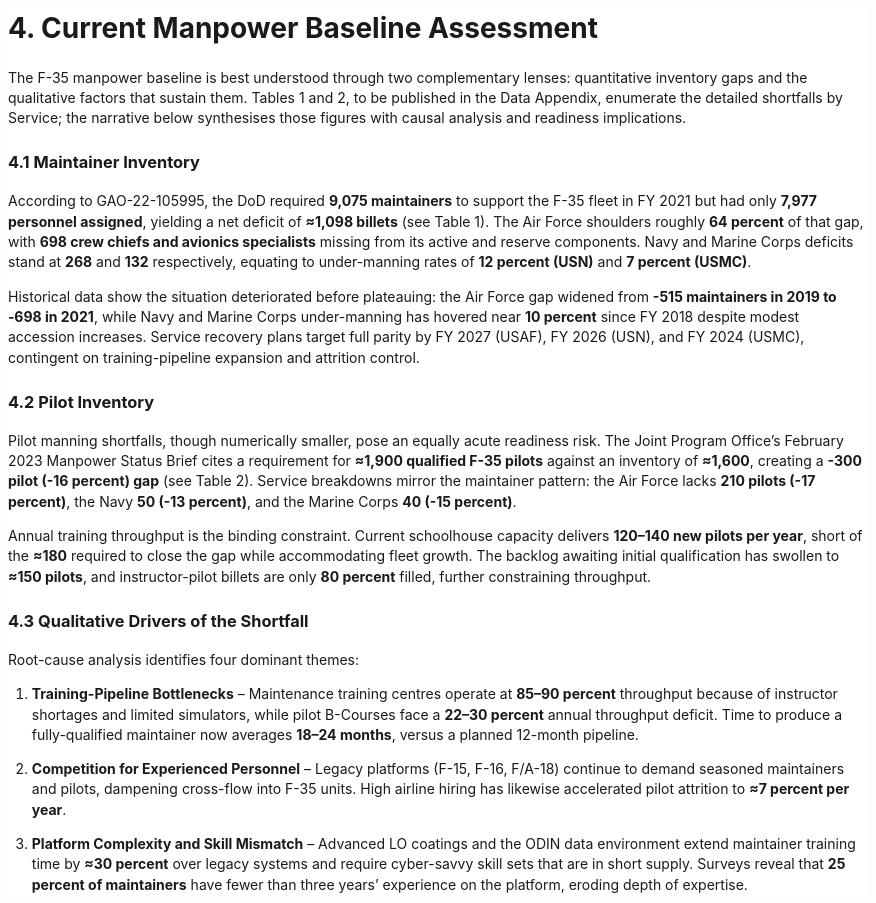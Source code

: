 

# 4. Current Manpower Baseline Assessment

The F-35 manpower baseline is best understood through two complementary lenses: quantitative inventory gaps and the qualitative factors that sustain them.  Tables 1 and 2, to be published in the Data Appendix, enumerate the detailed shortfalls by Service; the narrative below synthesises those figures with causal analysis and readiness implications.

### 4.1 Maintainer Inventory

According to GAO-22-105995, the DoD required **9,075 maintainers** to support the F-35 fleet in FY 2021 but had only **7,977 personnel assigned**, yielding a net deficit of **≈1,098 billets** (see Table 1).  The Air Force shoulders roughly **64 percent** of that gap, with **698 crew chiefs and avionics specialists** missing from its active and reserve components.  Navy and Marine Corps deficits stand at **268** and **132** respectively, equating to under-manning rates of **12 percent (USN)** and **7 percent (USMC)**.

Historical data show the situation deteriorated before plateauing: the Air Force gap widened from **-515 maintainers in 2019 to ‑698 in 2021**, while Navy and Marine Corps under-manning has hovered near **10 percent** since FY 2018 despite modest accession increases.  Service recovery plans target full parity by FY 2027 (USAF), FY 2026 (USN), and FY 2024 (USMC), contingent on training-pipeline expansion and attrition control.

### 4.2 Pilot Inventory

Pilot manning shortfalls, though numerically smaller, pose an equally acute readiness risk.  The Joint Program Office’s February 2023 Manpower Status Brief cites a requirement for **≈1,900 qualified F-35 pilots** against an inventory of **≈1,600**, creating a **-300 pilot (-16 percent) gap** (see Table 2).  Service breakdowns mirror the maintainer pattern: the Air Force lacks **210 pilots (-17 percent)**, the Navy **50 (-13 percent)**, and the Marine Corps **40 (-15 percent)**.

Annual training throughput is the binding constraint.  Current schoolhouse capacity delivers **120–140 new pilots per year**, short of the **≈180** required to close the gap while accommodating fleet growth.  The backlog awaiting initial qualification has swollen to **≈150 pilots**, and instructor-pilot billets are only **80 percent** filled, further constraining throughput.

### 4.3 Qualitative Drivers of the Shortfall

Root-cause analysis identifies four dominant themes:

1. **Training-Pipeline Bottlenecks** – Maintenance training centres operate at **85–90 percent** throughput because of instructor shortages and limited simulators, while pilot B-Courses face a **22–30 percent** annual throughput deficit.  Time to produce a fully-qualified maintainer now averages **18–24 months**, versus a planned 12-month pipeline.

2. **Competition for Experienced Personnel** – Legacy platforms (F-15, F-16, F/A-18) continue to demand seasoned maintainers and pilots, dampening cross-flow into F-35 units.  High airline hiring has likewise accelerated pilot attrition to **≈7 percent per year**.

3. **Platform Complexity and Skill Mismatch** – Advanced LO coatings and the ODIN data environment extend maintainer training time by **≈30 percent** over legacy systems and require cyber-savvy skill sets that are in short supply.  Surveys reveal that **25 percent of maintainers** have fewer than three years’ experience on the platform, eroding depth of expertise.
